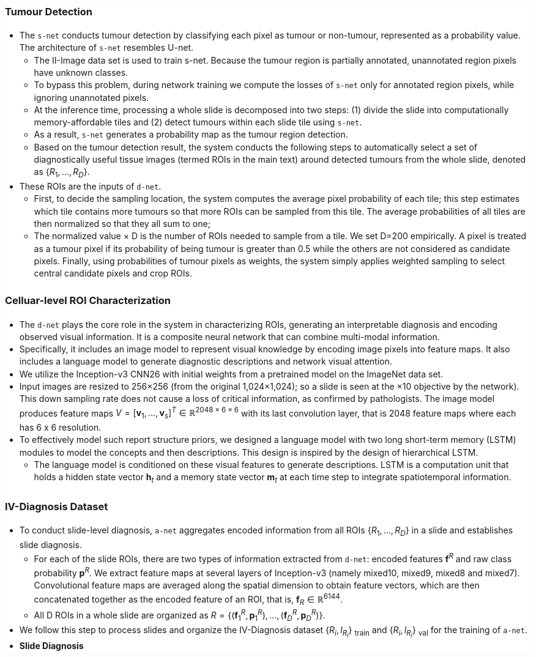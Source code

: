 ### Tumour Detection
- The `s-net` conducts tumour detection by classifying each pixel as tumour or non-tumour, represented as a probability value. The architecture of `s-net` resembles U-net. 
  - The II-Image data set is used to train s-net. Because the tumour region is partially annotated, unannotated region pixels have unknown classes. 
  - To bypass this problem, during network training we compute the losses of `s-net` only for annotated region pixels, while ignoring unannotated pixels. 
  - At the inference time, processing a whole slide is decomposed into two steps: (1) divide the slide into computationally memory-affordable tiles and (2) detect tumours within each slide tile using `s-net`. 
  - As a result, `s-net` generates a probability map as the tumour region detection. 
  - Based on the tumour detection result, the system conducts the following steps to automatically select a set of diagnostically useful tissue images (termed ROIs in the main text) around detected tumours from the whole slide, denoted as {$R_1, ..., R_D$}.
- These ROIs are the inputs of `d-net`. 
  - First, to decide the sampling location, the system computes the average pixel probability of each tile; this step estimates which tile contains more tumours so that more ROIs can be sampled from this tile. The average probabilities of all tiles are then normalized so that they all sum to one; 
  - The normalized value × D is the number of ROIs needed to sample from a tile. We set D=200 empirically. A pixel is treated as a tumour pixel if its probability of being tumour is greater than 0.5 while the others are not considered as candidate pixels. Finally, using probabilities of tumour pixels as weights, the system simply applies weighted sampling to select central candidate pixels and crop ROIs.


### Celluar-level ROI Characterization
-  The `d-net` plays the core role in the system in characterizing ROIs, generating an interpretable diagnosis and encoding observed visual information. It is a composite neural network that can combine multi-modal information. 
- Specifically, it includes an image model to represent visual knowledge by encoding image pixels into feature maps. It also includes a language model to generate diagnostic descriptions and network visual attention. 
- We utilize the Inception-v3 CNN26 with initial weights from a pretrained model on the ImageNet data set. 
- Input images are resized to 256×256 (from the original 1,024×1,024); so a slide is seen at the ×10 objective by the network). This down sampling rate does not cause a loss of critical information, as confirmed by pathologists. The image model produces feature maps $V = [\mathbf{v}_1, ..., \mathbf{v}_s]^T \in \mathbb{R}^{2048 \times 6 \times 6}$ with its last convolution layer, that is 2048 feature maps where each has 6 x 6 resolution.
- To effectively model such report structure priors, we designed a language model with two long short-term memory (LSTM) modules to model the concepts and then descriptions. This design is inspired by the design of hierarchical LSTM.
  - The language model is conditioned on these visual features to generate descriptions. LSTM is a computation unit that holds a hidden state vector $\mathbf{h}_t$ and a memory state vector $\mathbf{m}_t$ at each time step to integrate spatiotemporal information.


### IV-Diagnosis Dataset
- To conduct slide-level diagnosis, `a-net` aggregates encoded information from all ROIs {$R_1, ..., R_D$} in a slide and establishes slide diagnosis.
  - For each of the slide ROIs, there are two types of information extracted from `d-net`: encoded features $\mathbf{f}^R$ and raw class probability $\mathbf{p}^R$. We extract feature maps at several layers of Inception-v3 (namely mixed10, mixed9, mixed8 and mixed7). Convolutional feature maps are averaged along the spatial dimension to obtain feature vectors, which are then concatenated together as the encoded feature of an ROI, that is, $\mathbf{f}_R \in \mathbb{R}^{6144}$.
  - All D ROIs in a whole slide are organized as $R = \{ (\mathbf{f}^R _1, \mathbf{p}^R _1), ...,  (\mathbf{f}^R _D, \mathbf{p}^R _D)\}$.
- We follow this step to process slides and organize the IV-Diagnosis dataset {$R_i, l_{R_i}$} <sub>train</sub> and {$R_i, l_{R_i}$} <sub>val</sub> for the training of `a-net`.
- **Slide Diagnosis**